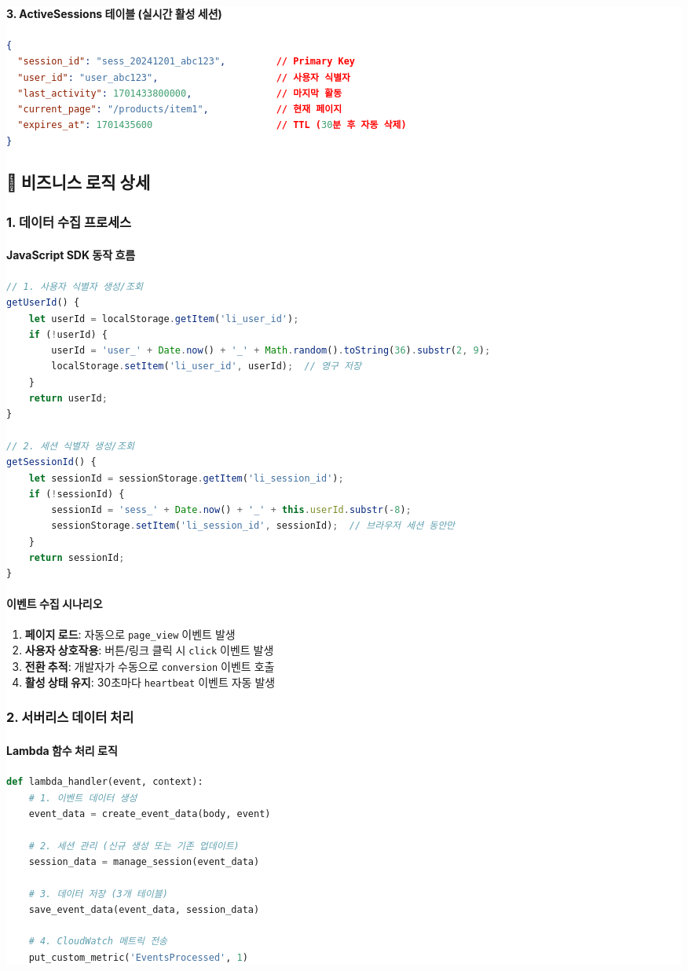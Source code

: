 #### 3. ActiveSessions 테이블 (실시간 활성 세션)
```json
{
  "session_id": "sess_20241201_abc123",         // Primary Key
  "user_id": "user_abc123",                     // 사용자 식별자
  "last_activity": 1701433800000,               // 마지막 활동
  "current_page": "/products/item1",            // 현재 페이지
  "expires_at": 1701435600                      // TTL (30분 후 자동 삭제)
}
```

## 🔄 비즈니스 로직 상세

### 1. 데이터 수집 프로세스

#### JavaScript SDK 동작 흐름
```javascript
// 1. 사용자 식별자 생성/조회
getUserId() {
    let userId = localStorage.getItem('li_user_id');
    if (!userId) {
        userId = 'user_' + Date.now() + '_' + Math.random().toString(36).substr(2, 9);
        localStorage.setItem('li_user_id', userId);  // 영구 저장
    }
    return userId;
}

// 2. 세션 식별자 생성/조회
getSessionId() {
    let sessionId = sessionStorage.getItem('li_session_id');
    if (!sessionId) {
        sessionId = 'sess_' + Date.now() + '_' + this.userId.substr(-8);
        sessionStorage.setItem('li_session_id', sessionId);  // 브라우저 세션 동안만
    }
    return sessionId;
}
```

#### 이벤트 수집 시나리오
1. **페이지 로드**: 자동으로 `page_view` 이벤트 발생
2. **사용자 상호작용**: 버튼/링크 클릭 시 `click` 이벤트 발생
3. **전환 추적**: 개발자가 수동으로 `conversion` 이벤트 호출
4. **활성 상태 유지**: 30초마다 `heartbeat` 이벤트 자동 발생

### 2. 서버리스 데이터 처리

#### Lambda 함수 처리 로직
```python
def lambda_handler(event, context):
    # 1. 이벤트 데이터 생성
    event_data = create_event_data(body, event)
    
    # 2. 세션 관리 (신규 생성 또는 기존 업데이트)
    session_data = manage_session(event_data)
    
    # 3. 데이터 저장 (3개 테이블)
    save_event_data(event_data, session_data)
    
    # 4. CloudWatch 메트릭 전송
    put_custom_metric('EventsProcessed', 1)
```
